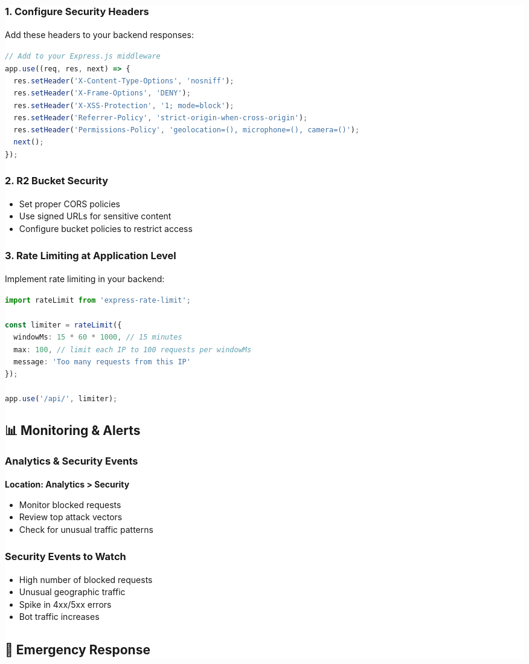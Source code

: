 ### 1. Configure Security Headers
Add these headers to your backend responses:

```typescript
// Add to your Express.js middleware
app.use((req, res, next) => {
  res.setHeader('X-Content-Type-Options', 'nosniff');
  res.setHeader('X-Frame-Options', 'DENY');
  res.setHeader('X-XSS-Protection', '1; mode=block');
  res.setHeader('Referrer-Policy', 'strict-origin-when-cross-origin');
  res.setHeader('Permissions-Policy', 'geolocation=(), microphone=(), camera=()');
  next();
});
```

### 2. R2 Bucket Security
- Set proper CORS policies
- Use signed URLs for sensitive content
- Configure bucket policies to restrict access

### 3. Rate Limiting at Application Level
Implement rate limiting in your backend:

```typescript
import rateLimit from 'express-rate-limit';

const limiter = rateLimit({
  windowMs: 15 * 60 * 1000, // 15 minutes
  max: 100, // limit each IP to 100 requests per windowMs
  message: 'Too many requests from this IP'
});

app.use('/api/', limiter);
```

## 📊 Monitoring & Alerts

### Analytics & Security Events
**Location: Analytics > Security**
- Monitor blocked requests
- Review top attack vectors
- Check for unusual traffic patterns

### Security Events to Watch
- High number of blocked requests
- Unusual geographic traffic
- Spike in 4xx/5xx errors
- Bot traffic increases

## 🚨 Emergency Response

